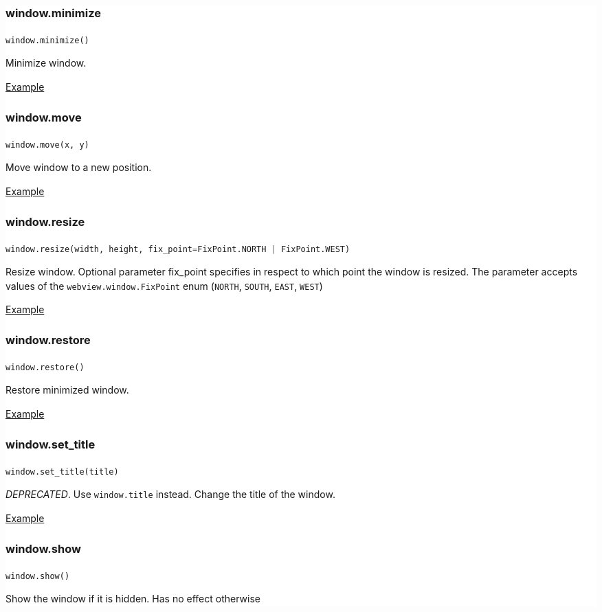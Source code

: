 ### window.minimize

``` python
window.minimize()
```

Minimize window.

[Example](/examples/minimize.html)

### window.move

``` python
window.move(x, y)
```

Move window to a new position.

[Example](/examples/move_window.html)

### window.resize

``` python
window.resize(width, height, fix_point=FixPoint.NORTH | FixPoint.WEST)
```

Resize window. Optional parameter fix_point specifies in respect to which point the window is resized. The parameter accepts values of the `webview.window.FixPoint` enum (`NORTH`, `SOUTH`, `EAST`, `WEST`)

[Example](/examples/minimize.html)


### window.restore

``` python
window.restore()
```

Restore minimized window.

[Example](/examples/minimize.html)

### window.set_title

``` python
window.set_title(title)
```

*DEPRECATED*. Use `window.title` instead. Change the title of the window.

[Example](/examples/window_title_change.html)

### window.show

``` python
window.show()
```

Show the window if it is hidden. Has no effect otherwise
